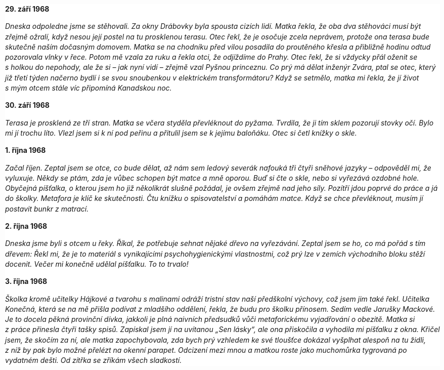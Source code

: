 </section>

<section>

**29\. září 1968**

_Dneska odpoledne jsme se stěhovali. Za okny Drábovky byla spousta cizích lidí. Matka řekla, že oba dva stěhováci musí být zřejmě ožralí, když nesou její postel na tu prosklenou terasu. Otec řekl, že je osočuje zcela neprávem, protože ona terasa bude skutečně naším dočasným domovem. Matka se na chodníku před vilou posadila do proutěného křesla a přibližně hodinu odtud pozorovala vlnky v řece. Potom mě vzala za ruku a řekla otci, že odjíždíme do Prahy. Otec řekl, že si vždycky přál oženit se s holkou do nepohody, ale že si – jak nyní vidí – zřejmě vzal Pyšnou princeznu. Co prý má dělat inženýr Zvára, ptal se otec, který již třetí týden načerno bydlí i se svou snoubenkou v elektrickém transformátoru? Když se setmělo, matka mi řekla, že jí život s mým otcem stále víc připomíná Kanadskou noc._

</section>

<section>

**30\. září 1968**

_Terasa je prosklená ze tří stran. Matka se včera styděla převléknout do pyžama. Tvrdila, že ji tím sklem pozorují stovky očí. Bylo mi jí trochu líto. Vlezl jsem si k ní pod peřinu a přitulil jsem se k jejímu baloňáku. Otec si četl knížky o skle._

</section>

<section>

**1\. října 1968**

_Začal říjen. Zeptal jsem se otce, co bude dělat, až nám sem ledový severák nafouká tři čtyři sněhové jazyky – odpověděl mi, že vyluxuje. Někdy se ptám, zda je vůbec schopen být matce a mně oporou. Buď si čte o skle, nebo si vyřezává ozdobné hole. Obyčejná píšťalka, o kterou jsem ho již několikrát slušně požádal, je ovšem zřejmě nad jeho síly. Pozítří jdou poprvé do práce a já do školky. Metafora je klíč ke skutečnosti. Čtu knížku o spisovatelství a pomáhám matce. Když se chce převléknout, musím jí postavit bunkr z matrací._

</section>

<section>

**2\. října 1968**

_Dneska jsme byli s otcem u řeky. Říkal, že potřebuje sehnat nějaké dřevo na vyřezávání. Zeptal jsem se ho, co má pořád s tím dřevem: Řekl mi, že je to materiál s vynikajícími psychohygienickými vlastnostmi, což prý lze v zemích východního bloku stěží docenit. Večer mi konečně udělal píšťalku. To to trvalo!_

</section>

<section>

**3\. října 1968**

_Školka kromě učitelky Hájkové a tvarohu s malinami odráží tristní stav naší předškolní výchovy, což jsem jim také řekl. Učitelka Konečná, která se na mě přišla podívat z mladšího oddělení, řekla, že budu pro školku přínosem. Sedím vedle Jarušky Mackové. Je to docela pěkná provinční dívka, jakkoli je plná naivních předsudků vůči metaforickému vyjadřování o obezitě. Matka si z práce přinesla čtyři tašky spisů. Zapískal jsem jí na uvítanou „Sen lásky“, ale ona přiskočila a vyhodila mi píšťalku z okna. Křičel jsem, že skočím za ní, ale matka zapochybovala, zda bych prý vzhledem ke své tloušťce dokázal vyšplhat alespoň na tu židli, z níž by pak bylo možné přelézt na okenní parapet. Odcizení mezi mnou a matkou roste jako muchomůrka tygrovaná po vydatném dešti. Od zítřka se zříkám všech sladkostí._
